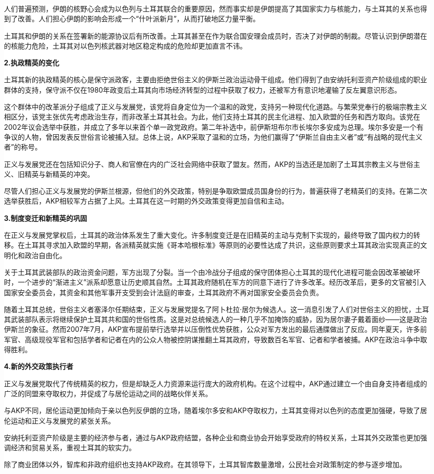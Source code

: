   

人们普遍预测，伊朗的核野心会成为以色列与土耳其联合的重要原因，然而事实却是伊朗提高了其国家实力与核能力，与土耳其的关系也得到了改善。人们担心伊朗的影响会形成一个“什叶派新月”，从而打破地区力量平衡。

  

土耳其和伊朗的关系在签署新的能源协议后有所改善。土耳其甚至在作为联合国安理会成员时，否决了对伊朗的制裁。尽管认识到伊朗潜在的核能力危险，土耳其对以色列核武器对地区稳定构成的危险却更加直言不讳。

  

 **2.执政精英的变化**

  

土耳其新的执政精英的核心是保守派政客，主要由拒绝世俗主义的伊斯兰政治运动骨干组成。他们得到了由安纳托利亚资产阶级组成的职业群体的支持，保守派不仅在1980年政变后土耳其向市场经济转型的过程中获取了权力，还被军方有意识地灌输了反左翼意识形态。

  

这个群体中的改革派分子组成了正义与发展党，该党将自身定位为一个温和的政党，支持另一种现代化道路。与繁荣党奉行的极端宗教主义相区分，该党主张优先考虑政治生存，而非改革土耳其社会。为此，他们支持土耳其的民主化进程、加入欧盟的任务和西方取向。该党在2002年议会选举中获胜，并成立了多年以来首个单一政党政府。第二年补选中，前伊斯坦布尔市长埃尔多安成为总理。埃尔多安是一个有争议的人物，曾因发表反世俗言论被捕入狱。总体上说，AKP采取了温和的立场，为他们赢得了“伊斯兰自由主义者”或“有战略的现代主义者”的称号。

  

正义与发展党还在包括知识分子、商人和官僚在内的广泛社会网络中获取了盟友。然而，AKP的当选还是加剧了土耳其宗教主义与世俗主义、旧精英与新精英的冲突。

  

尽管人们担心正义与发展党的伊斯兰根源，但他们的外交政策，特别是争取欧盟成员国身份的行为，普遍获得了老精英们的支持。在第二次选举获胜后，AKP相较军方占据了上风。土耳其在这一时期的外交政策变得更加自信和主动。

  

 **3.制度变迁和新精英的巩固**

  

在正义与发展党掌权后，土耳其的政治体系发生了重大变化。许多制度变迁是在旧精英的主动与克制下实现的，最终导致了国内权力的转移。在土耳其寻求加入欧盟的早期，各派精英就实施《哥本哈根标准》等原则的必要性达成了共识，这些原则要求土耳其政治实现真正的文明化和政治自由化。

  

关于土耳其武装部队的政治资金问题，军方出现了分裂。当一个由冷战分子组成的保守团体担心土耳其的现代化进程可能会因改革被破坏时，一个进步的“渐进主义”派系却愿意让历史顺其自然。土耳其政府随机在军方的同意下进行了许多改革。经历改革后，更多的文官被引入国家安全委员会，其资金和其他军事开支受到会计法庭的审查，土耳其政府不再对国家安全委员会负责。

  

随着土耳其总统，世俗主义者塞泽尔任期结束，正义与发展党提名了阿卜杜拉·居尔为候选人。这一消息引发了人们对世俗主义的担忧，土耳其武装部队表示将继续保护土耳其共和国的世俗性质。这是对总统候选人的一种几乎不加掩饰的威胁，因为居尔妻子戴着面纱——这是政治伊斯兰的象征。然而2007年7月，AKP宣布提前举行选举并以压倒性优势获胜，公众对军方发出的最后通牒做出了反应。同年夏天，许多前军官、高级现役军官和包括学者和记者在内的公众人物被控阴谋推翻土耳其政府，导致数百名军官、记者和学者被捕。AKP在政治斗争中取得胜利。

  

 **4.新的外交政策执行者**

  

正义与发展党取代了传统精英的权力，但是却缺乏人力资源来运行庞大的政府机构。在这个过程中，AKP通过建立一个由自身支持者组成的广泛的同盟来夺取权力，并促成了与居伦运动之间的战略伙伴关系。

  

与AKP不同，居伦运动更加倾向于亲以色列反伊朗的立场，随着埃尔多安和AKP夺取权力，土耳其变得对以色列的态度更加强硬，导致了居伦运动和正义与发展党的紧张关系。

  

安纳托利亚资产阶级是主要的经济参与者，通过与AKP政府结盟，各种企业和商业协会开始享受政府的特权关系，土耳其外交政策也更加强调经济和贸易关系，重视土耳其的软实力。

  

除了商业团体以外，智库和非政府组织也支持AKP政府。在其领导下，土耳其智库数量激增，公民社会对政策制定的参与逐步增加。

  